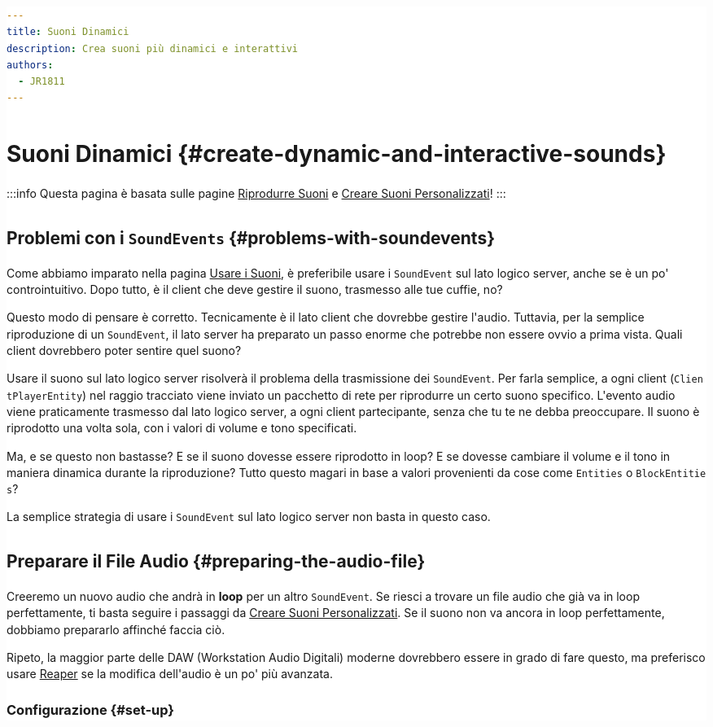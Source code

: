 ```yaml
---
title: Suoni Dinamici
description: Crea suoni più dinamici e interattivi
authors:
  - JR1811
---
```


# Suoni Dinamici {#create-dynamic-and-interactive-sounds}

:::info
Questa pagina è basata sulle pagine [Riprodurre Suoni](../sounds/using-sounds) e [Creare Suoni Personalizzati](../sounds/custom)!
:::

## Problemi con i `SoundEvents` {#problems-with-soundevents}

Come abbiamo imparato nella pagina [Usare i Suoni](../sounds/using-sounds), è preferibile usare i `SoundEvent` sul lato logico server, anche se è un po' controintuitivo. Dopo tutto, è il client che deve gestire il suono, trasmesso alle tue cuffie, no?

Questo modo di pensare è corretto. Tecnicamente è il lato client che dovrebbe gestire l'audio. Tuttavia, per la semplice riproduzione di un `SoundEvent`, il lato server ha preparato un passo enorme che potrebbe non essere ovvio a prima vista. Quali client dovrebbero poter sentire quel suono?

Usare il suono sul lato logico server risolverà il problema della trasmissione dei `SoundEvent`. Per farla semplice, a ogni client (`ClientPlayerEntity`) nel raggio tracciato viene inviato un pacchetto di rete per riprodurre un certo suono specifico. L'evento audio viene praticamente trasmesso dal lato logico server, a ogni client partecipante, senza che tu te ne debba preoccupare. Il suono è riprodotto una volta sola, con i valori di volume e tono specificati.

Ma, e se questo non bastasse? E se il suono dovesse essere riprodotto in loop? E se dovesse cambiare il volume e il tono in maniera dinamica durante la riproduzione? Tutto questo magari in base a valori provenienti da cose come `Entities` o `BlockEntities`?

La semplice strategia di usare i `SoundEvent` sul lato logico server non basta in questo caso.

## Preparare il File Audio {#preparing-the-audio-file}

Creeremo un nuovo audio che andrà in **loop** per un altro `SoundEvent`. Se riesci a trovare un file audio che già va in loop perfettamente, ti basta seguire i passaggi da [Creare Suoni Personalizzati](../sounds/custom). Se il suono non va ancora in loop perfettamente, dobbiamo prepararlo affinché faccia ciò.

Ripeto, la maggior parte delle DAW (Workstation Audio Digitali) moderne dovrebbero essere in grado di fare questo, ma preferisco usare [Reaper](https://www.reaper.fm/) se la modifica dell'audio è un po' più avanzata.

### Configurazione {#set-up}
